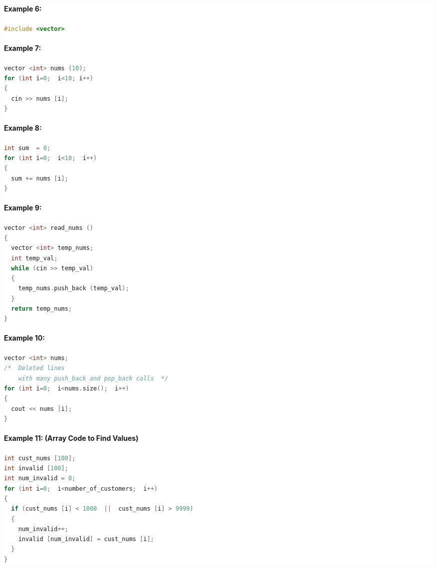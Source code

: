 #### Example 6:
  ```cpp  
  #include <vector>
  ```

#### Example 7:
  ```cpp  
  vector <int> nums (10);
  for (int i=0;  i<10; i++)
  {
    cin >> nums [i];
  }
  ```

#### Example 8:
  ```cpp  
  int sum  = 0;
  for (int i=0;  i<10;  i++)
  {
    sum += nums [i];
  }
  ```

#### Example 9:
  ```cpp  
  vector <int> read_nums ()
  {
    vector <int> temp_nums;
    int temp_val;
    while (cin >> temp_val)
    {
      temp_nums.push_back (temp_val);
    }
    return temp_nums;
  }
  ```

#### Example 10:
  ```cpp  
  vector <int> nums;
  /*  Deleted lines
      with many push_back and pop_back calls  */
  for (int i=0;  i<nums.size();  i++)
  {
    cout << nums [i];
  }
  ```

#### Example 11:  (Array Code to Find Values)
  ```cpp  
  int cust_nums [100];
  int invalid [100];
  int num_invalid = 0;
  for (int i=0;  i<number_of_customers;  i++)
  {
    if (cust_nums [i] < 1000  ||  cust_nums [i] > 9999)
    {
      num_invalid++;
      invalid [num_invalid] = cust_nums [i];
    }
  }
  ```
